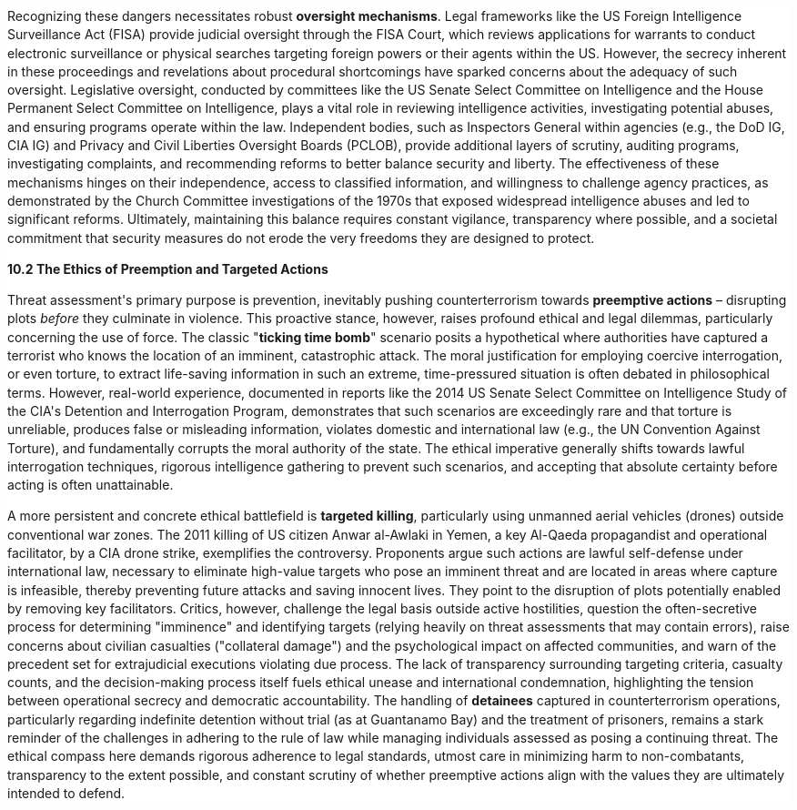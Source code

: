 Recognizing these dangers necessitates robust **oversight mechanisms**. Legal frameworks like the US Foreign Intelligence Surveillance Act (FISA) provide judicial oversight through the FISA Court, which reviews applications for warrants to conduct electronic surveillance or physical searches targeting foreign powers or their agents within the US. However, the secrecy inherent in these proceedings and revelations about procedural shortcomings have sparked concerns about the adequacy of such oversight. Legislative oversight, conducted by committees like the US Senate Select Committee on Intelligence and the House Permanent Select Committee on Intelligence, plays a vital role in reviewing intelligence activities, investigating potential abuses, and ensuring programs operate within the law. Independent bodies, such as Inspectors General within agencies (e.g., the DoD IG, CIA IG) and Privacy and Civil Liberties Oversight Boards (PCLOB), provide additional layers of scrutiny, auditing programs, investigating complaints, and recommending reforms to better balance security and liberty. The effectiveness of these mechanisms hinges on their independence, access to classified information, and willingness to challenge agency practices, as demonstrated by the Church Committee investigations of the 1970s that exposed widespread intelligence abuses and led to significant reforms. Ultimately, maintaining this balance requires constant vigilance, transparency where possible, and a societal commitment that security measures do not erode the very freedoms they are designed to protect.

**10.2 The Ethics of Preemption and Targeted Actions**

Threat assessment's primary purpose is prevention, inevitably pushing counterterrorism towards **preemptive actions** – disrupting plots *before* they culminate in violence. This proactive stance, however, raises profound ethical and legal dilemmas, particularly concerning the use of force. The classic "**ticking time bomb**" scenario posits a hypothetical where authorities have captured a terrorist who knows the location of an imminent, catastrophic attack. The moral justification for employing coercive interrogation, or even torture, to extract life-saving information in such an extreme, time-pressured situation is often debated in philosophical terms. However, real-world experience, documented in reports like the 2014 US Senate Select Committee on Intelligence Study of the CIA's Detention and Interrogation Program, demonstrates that such scenarios are exceedingly rare and that torture is unreliable, produces false or misleading information, violates domestic and international law (e.g., the UN Convention Against Torture), and fundamentally corrupts the moral authority of the state. The ethical imperative generally shifts towards lawful interrogation techniques, rigorous intelligence gathering to prevent such scenarios, and accepting that absolute certainty before acting is often unattainable.

A more persistent and concrete ethical battlefield is **targeted killing**, particularly using unmanned aerial vehicles (drones) outside conventional war zones. The 2011 killing of US citizen Anwar al-Awlaki in Yemen, a key Al-Qaeda propagandist and operational facilitator, by a CIA drone strike, exemplifies the controversy. Proponents argue such actions are lawful self-defense under international law, necessary to eliminate high-value targets who pose an imminent threat and are located in areas where capture is infeasible, thereby preventing future attacks and saving innocent lives. They point to the disruption of plots potentially enabled by removing key facilitators. Critics, however, challenge the legal basis outside active hostilities, question the often-secretive process for determining "imminence" and identifying targets (relying heavily on threat assessments that may contain errors), raise concerns about civilian casualties ("collateral damage") and the psychological impact on affected communities, and warn of the precedent set for extrajudicial executions violating due process. The lack of transparency surrounding targeting criteria, casualty counts, and the decision-making process itself fuels ethical unease and international condemnation, highlighting the tension between operational secrecy and democratic accountability. The handling of **detainees** captured in counterterrorism operations, particularly regarding indefinite detention without trial (as at Guantanamo Bay) and the treatment of prisoners, remains a stark reminder of the challenges in adhering to the rule of law while managing individuals assessed as posing a continuing threat. The ethical compass here demands rigorous adherence to legal standards, utmost care in minimizing harm to non-combatants, transparency to the extent possible, and constant scrutiny of whether preemptive actions align with the values they are ultimately intended to defend.
